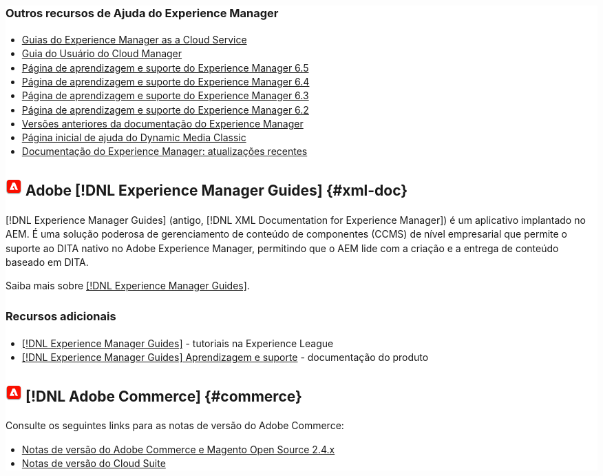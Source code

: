 ### Outros recursos de Ajuda do Experience Manager

* [Guias do Experience Manager as a Cloud Service](https://experienceleague.adobe.com/docs/experience-manager-cloud-service/content/home.html?lang=pt-BR)
* [Guia do Usuário do Cloud Manager](https://experienceleague.adobe.com/docs/experience-manager-cloud-manager/using/introduction-to-cloud-manager.html?lang=pt-BR)
* [Página de aprendizagem e suporte do Experience Manager 6.5](https://experienceleague.adobe.com/docs/experience-manager-65/deploying/home.html?lang=pt-BR)
* [Página de aprendizagem e suporte do Experience Manager 6.4](https://experienceleague.adobe.com/docs/experience-manager-64.html?lang=pt-BR)
* [Página de aprendizagem e suporte do Experience Manager 6.3](https://experienceleague.adobe.com/docs/experience-manager-release-information/aem-release-updates/previous-updates/aem-previous-versions.html?lang=pt-BR)
* [Página de aprendizagem e suporte do Experience Manager 6.2](https://experienceleague.adobe.com/docs/experience-manager-release-information/aem-release-updates/previous-updates/aem-previous-versions.html?lang=pt-BR#previous-updates)
* [Versões anteriores da documentação do Experience Manager](https://experienceleague.adobe.com/docs/experience-manager-release-information/aem-release-updates/previous-updates/aem-previous-versions.html?lang=pt-BR#previous-updates)
* [Página inicial de ajuda do Dynamic Media Classic](https://experienceleague.adobe.com/docs/dynamic-media-classic/using/home.html?lang=pt-BR)
* [Documentação do Experience Manager: atualizações recentes](https://experienceleague.adobe.com/docs/experience-manager-release-information/aem-release-updates/doc-updates/documentation-updates.html?lang=pt-BR#aem-as-a-cloud-service)

## ![ícone](/assets/ec_appicon_24.png) Adobe [!DNL Experience Manager Guides] {#xml-doc}

[!DNL Experience Manager Guides] (antigo, [!DNL XML Documentation for Experience Manager]) é um aplicativo implantado no AEM. É uma solução poderosa de gerenciamento de conteúdo de componentes (CCMS) de nível empresarial que permite o suporte ao DITA nativo no Adobe Experience Manager, permitindo que o AEM lide com a criação e a entrega de conteúdo baseado em DITA.

Saiba mais sobre [[!DNL Experience Manager Guides]](https://www.adobe.com/br/products/xml-documentation-for-experience-manager/features.html).

### Recursos adicionais

* [[!DNL Experience Manager Guides]](https://experienceleague.adobe.com/docs/experience-manager-xml-documentation-learn/videos/overview.html?lang=pt-BR) - tutoriais na Experience League
* [[!DNL Experience Manager Guides] Aprendizagem e suporte](https://helpx.adobe.com/br/support/xml-documentation-for-experience-manager.html) - documentação do produto

## ![Ícone](/assets/ec_appicon_24.png) [!DNL Adobe Commerce] {#commerce}

Consulte os seguintes links para as notas de versão do Adobe Commerce:

* [Notas de versão do Adobe Commerce e Magento Open Source 2.4.x](https://devdocs.magento.com/guides/v2.4/release-notes/bk-release-notes.html)
* [Notas de versão do Cloud Suite](https://devdocs.magento.com/cloud/release-notes/cloud-tools.html)
